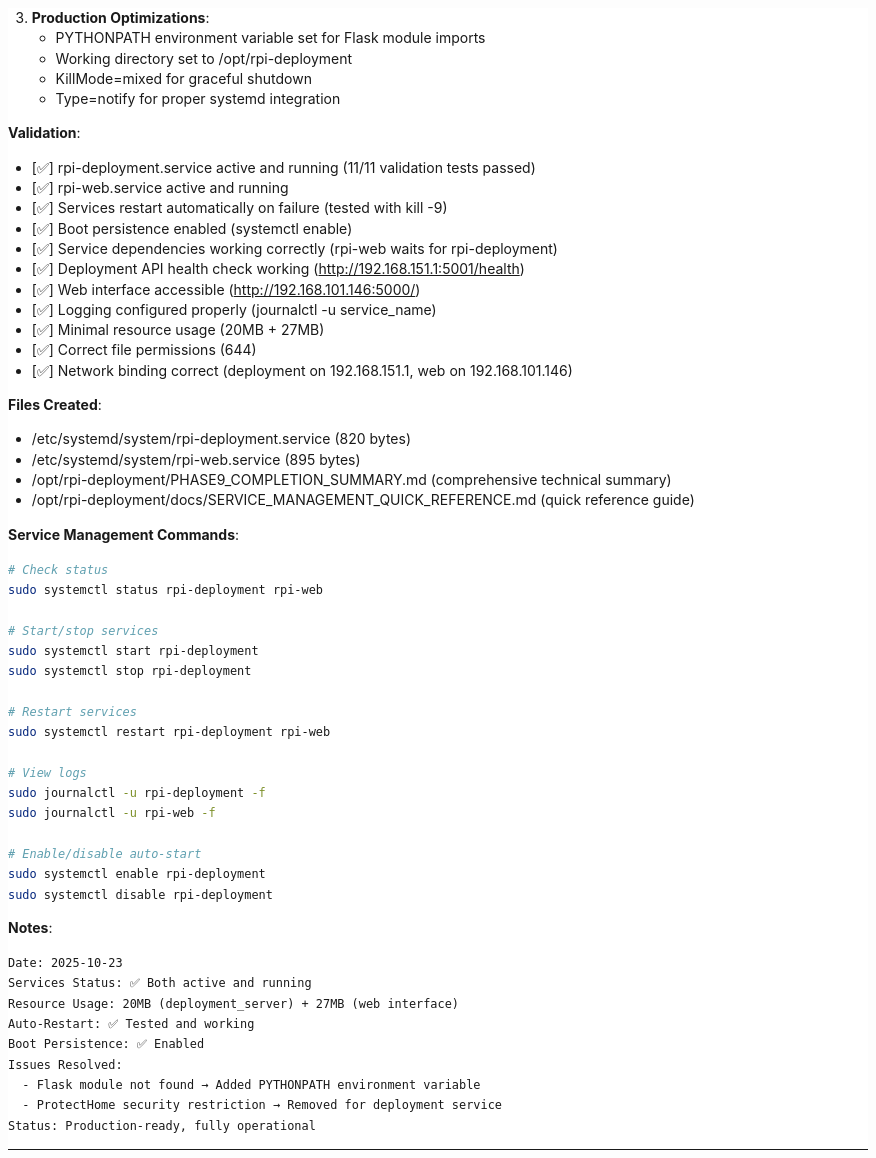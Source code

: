 3. **Production Optimizations**:
   - PYTHONPATH environment variable set for Flask module imports
   - Working directory set to /opt/rpi-deployment
   - KillMode=mixed for graceful shutdown
   - Type=notify for proper systemd integration

**Validation**:
- [✅] rpi-deployment.service active and running (11/11 validation tests passed)
- [✅] rpi-web.service active and running
- [✅] Services restart automatically on failure (tested with kill -9)
- [✅] Boot persistence enabled (systemctl enable)
- [✅] Service dependencies working correctly (rpi-web waits for rpi-deployment)
- [✅] Deployment API health check working (http://192.168.151.1:5001/health)
- [✅] Web interface accessible (http://192.168.101.146:5000/)
- [✅] Logging configured properly (journalctl -u service_name)
- [✅] Minimal resource usage (20MB + 27MB)
- [✅] Correct file permissions (644)
- [✅] Network binding correct (deployment on 192.168.151.1, web on 192.168.101.146)

**Files Created**:
- /etc/systemd/system/rpi-deployment.service (820 bytes)
- /etc/systemd/system/rpi-web.service (895 bytes)
- /opt/rpi-deployment/PHASE9_COMPLETION_SUMMARY.md (comprehensive technical summary)
- /opt/rpi-deployment/docs/SERVICE_MANAGEMENT_QUICK_REFERENCE.md (quick reference guide)

**Service Management Commands**:
```bash
# Check status
sudo systemctl status rpi-deployment rpi-web

# Start/stop services
sudo systemctl start rpi-deployment
sudo systemctl stop rpi-deployment

# Restart services
sudo systemctl restart rpi-deployment rpi-web

# View logs
sudo journalctl -u rpi-deployment -f
sudo journalctl -u rpi-web -f

# Enable/disable auto-start
sudo systemctl enable rpi-deployment
sudo systemctl disable rpi-deployment
```

**Notes**:
```
Date: 2025-10-23
Services Status: ✅ Both active and running
Resource Usage: 20MB (deployment_server) + 27MB (web interface)
Auto-Restart: ✅ Tested and working
Boot Persistence: ✅ Enabled
Issues Resolved:
  - Flask module not found → Added PYTHONPATH environment variable
  - ProtectHome security restriction → Removed for deployment service
Status: Production-ready, fully operational
```

---